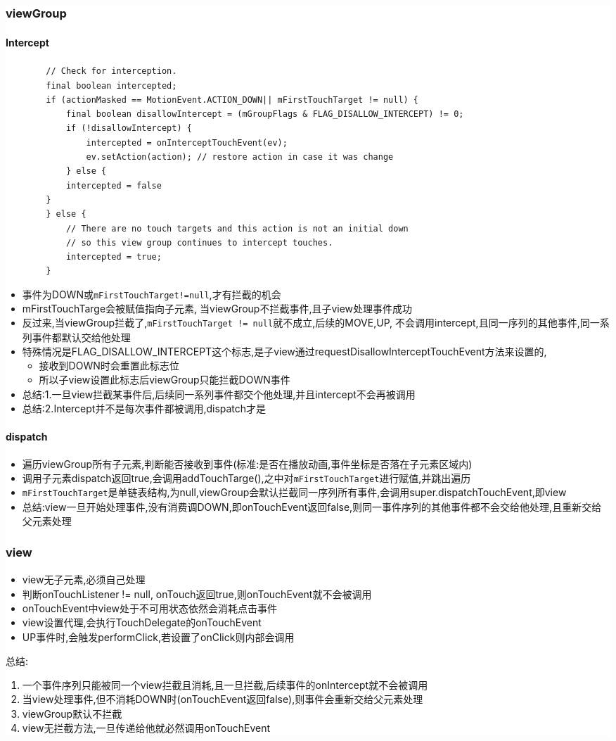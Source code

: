 ### viewGroup
#### Intercept
```	
        // Check for interception.
	    final boolean intercepted;
	    if (actionMasked == MotionEvent.ACTION_DOWN|| mFirstTouchTarget != null) {
	        final boolean disallowIntercept = (mGroupFlags & FLAG_DISALLOW_INTERCEPT) != 0;
			if (!disallowIntercept) {
				intercepted = onInterceptTouchEvent(ev);
				ev.setAction(action); // restore action in case it was change
			} else {	
            intercepted = false
		}
    	} else {
	    	// There are no touch targets and this action is not an initial down
		    // so this view group continues to intercept touches.
    	    intercepted = true;
    	}

```
* 事件为DOWN或`mFirstTouchTarget!=null`,才有拦截的机会
* mFirstTouchTarge会被赋值指向子元素, 当viewGroup不拦截事件,且子view处理事件成功
* 反过来,当viewGroup拦截了,`mFirstTouchTarget != null`就不成立,后续的MOVE,UP, 不会调用intercept,且同一序列的其他事件,同一系列事件都默认交给他处理	
* 特殊情况是FLAG_DISALLOW_INTERCEPT这个标志,是子view通过requestDisallowInterceptTouchEvent方法来设置的,
  * 接收到DOWN时会重置此标志位
  * 所以子view设置此标志后viewGroup只能拦截DOWN事件
* 总结:1.一旦view拦截某事件后,后续同一系列事件都交个他处理,并且intercept不会再被调用
* 总结:2.Intercept并不是每次事件都被调用,dispatch才是


#### dispatch
* 遍历viewGroup所有子元素,判断能否接收到事件(标准:是否在播放动画,事件坐标是否落在子元素区域内)
* 调用子元素dispatch返回true,会调用addTouchTarge(),之中对`mFirstTouchTarget`进行赋值,并跳出遍历
* `mFirstTouchTarget`是单链表结构,为null,viewGroup会默认拦截同一序列所有事件,会调用super.dispatchTouchEvent,即view
* 总结:view一旦开始处理事件,没有消费调DOWN,即onTouchEvent返回false,则同一事件序列的其他事件都不会交给他处理,且重新交给父元素处理

### view
* view无子元素,必须自己处理
* 判断onTouchListener != null, onTouch返回true,则onTouchEvent就不会被调用
* onTouchEvent中view处于不可用状态依然会消耗点击事件
* view设置代理,会执行TouchDelegate的onTouchEvent
* UP事件时,会触发performClick,若设置了onClick则内部会调用


总结:
1. 一个事件序列只能被同一个view拦截且消耗,且一旦拦截,后续事件的onIntercept就不会被调用
2. 当view处理事件,但不消耗DOWN时(onTouchEvent返回false),则事件会重新交给父元素处理
3. viewGroup默认不拦截
4. view无拦截方法,一旦传递给他就必然调用onTouchEvent

